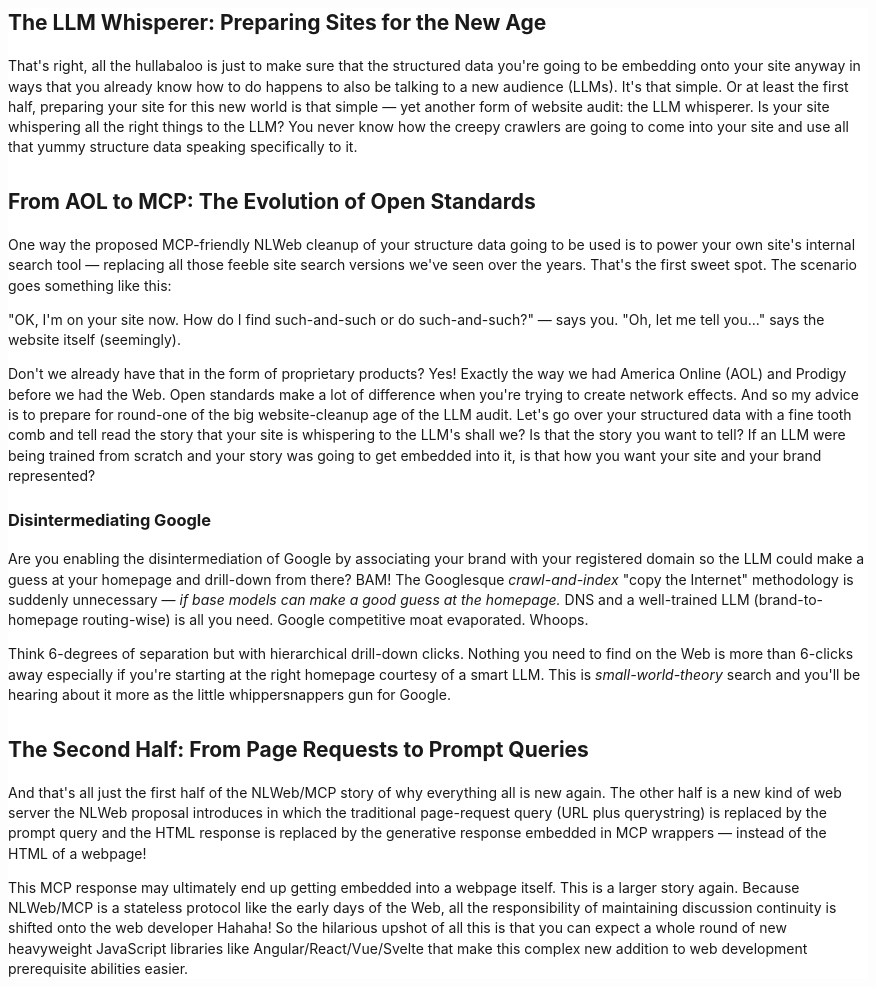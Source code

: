 ## The LLM Whisperer: Preparing Sites for the New Age

That's right, all the hullabaloo is just to make sure that the structured data you're going to be embedding onto your site anyway in ways that you already know how to do happens to also be talking to a new audience (LLMs). It's that simple. Or at least the first half, preparing your site for this new world is that simple — yet another form of website audit: the LLM whisperer. Is your site whispering all the right things to the LLM? You never know how the creepy crawlers are going to come into your site and use all that yummy structure data speaking specifically to it. 

## From AOL to MCP: The Evolution of Open Standards

One way the proposed MCP-friendly NLWeb cleanup of your structure data going to be used is to power your own site's internal search tool — replacing all those feeble site search versions we've seen over the years. That's the first sweet spot. The scenario goes something like this:

"OK, I'm on your site now. How do I find such-and-such or do such-and-such?" — says you. "Oh, let me tell you..." says the website itself (seemingly). 

Don't we already have that in the form of proprietary products? Yes! Exactly the way we had America Online (AOL) and Prodigy before we had the Web. Open standards make a lot of difference when you're trying to create network effects. And so my advice is to prepare for round-one of the big website-cleanup age of the LLM audit. Let's go over your structured data with a fine tooth comb and tell read the story that your site is whispering to the LLM's shall we? Is that the story you want to tell? If an LLM were being trained from scratch and your story was going to get embedded into it, is that how you want your site and your brand represented? 

### Disintermediating Google

Are you enabling the disintermediation of Google by associating your brand with your registered domain so the LLM could make a guess at your homepage and drill-down from there? BAM! The Googlesque *crawl-and-index* "copy the Internet" methodology is suddenly unnecessary — *if base models can make a good guess at the homepage.* DNS and a well-trained LLM (brand-to-homepage routing-wise) is all you need. Google competitive moat evaporated. Whoops.

Think 6-degrees of separation but with hierarchical drill-down clicks. Nothing you need to find on the Web is more than 6-clicks away especially if you're starting at the right homepage courtesy of a smart LLM. This is *small-world-theory* search and you'll be hearing about it more as the little whippersnappers gun for Google.

## The Second Half: From Page Requests to Prompt Queries

And that's all just the first half of the NLWeb/MCP story of why everything all is new again. The other half is a new kind of web server the NLWeb proposal introduces in which the traditional page-request query (URL plus querystring) is replaced by the prompt query and the HTML response is replaced by the generative response embedded in MCP wrappers — instead of the HTML of a webpage!

This MCP response may ultimately end up getting embedded into a webpage itself. This is a larger story again. Because NLWeb/MCP is a stateless protocol like the early days of the Web, all the responsibility of maintaining discussion continuity is shifted onto the web developer Hahaha! So the hilarious upshot of all this is that you can expect a whole round of new heavyweight JavaScript libraries like Angular/React/Vue/Svelte that make this complex new addition to web development prerequisite abilities easier. 
